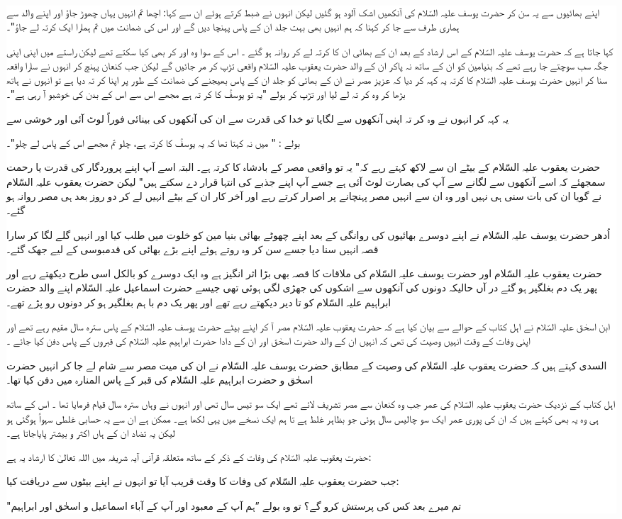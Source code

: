  اپنے بھائیوں سے یہ سن کر حضرت یوسف علیہ السّلام کی آنکھیں اشک آلود ہو گئیں لیکن انہوں نے ضبط کرتے ہوئے ان سے کہا: اچھا تم انہیں یہاں چھوڑ جاؤ اور اپنے والد سے ہماری طرف سے جا کر کہنا کہ ہم انہیں بھی بہت جلد ان کے پاس پہنچا دیں گے اور اس کی ضمانت میں تم ہمارا ایک کرتہ لے جاؤ"۔

کہا جاتا ہے کہ حضرت یوسف علیہ السّلام کے اس ارشاد کے بعد ان کے بھائی ان کا کرتہ لے کر روانہ ہو گئے ۔ اس کے سوا وہ اور کر بھی کیا سکتے تھے لیکن راستے میں اپنی اپنی جگہ سب سوچتے جا رہے تھے کہ بنیامین کو ان کے ساتھ نہ پاکر ان کے والد حضرت یعقوب علیہ السّلام واقعی تڑپ کر مر جائیں گے لیکن جب کنعان پہنچ کر انہوں نے سارا واقعہ سنا کر انہیں حضرت یوسف علیہ السّلام کا کرتہ یہ کہہ کر دیا کہ عزیز مصر نے ان کے بھائی کو جلد ان کے پاس بھیجنے کی ضمانت کے طور پر اپنا کر تہ دیا ہے تو انہوں نے ہاتھ بڑھا کر وہ کر تہ لے لیا اور تڑپ کر بولے "یہ تو یوسفؑ  کا کر تہ ہے مجھے اس سے اس کے بدن کی خوشبو آ رہی ہے"۔ 

یہ کہہ کر انہوں نے وہ کر تہ اپنی آنکھوں سے لگایا تو خدا کی قدرت سے ان کی آنکھوں کی بینائی فوراً  لوٹ آئی اور خوشی سے

بولے : " میں نہ کہتا تھا کہ یہ یوسفؑ  کا کرتہ ہے، چلو تم مجھے اس کے پاس لے چلو"۔

حضرت یعقوب علیہ السّلام کے بیٹے ان سے لاکھ کہتے رہے کہ" یہ تو واقعی مصر کے بادشاہ کا کرتہ ہے۔ البتہ اسے آپ اپنے پروردگار کی قدرت یا رحمت سمجھئے کہ اسے آنکھوں سے لگانے سے آپ کی بصارت لوٹ آئی ہے جسے آپ اپنے جذبے کی انتہا قرار دے سکتے ہیں" لیکن حضرت یعقوب علیہ السّلام نے گویا ان کی بات سنی ہی نہیں اور وہ ان سے انہیں مصر پہنچانے پر اصرار کرتے رہے اور آخر کار ان کے بیٹے انہیں لے کر دو روز بعد ہی مصر روانہ ہو گئے۔

 اُدھر حضرت یوسف علیہ السّلام نے اپنے دوسرے بھائیوں کی روانگی کے بعد اپنے چھوٹے بھائی بنیا مین کو خلوت میں طلب کیا اور انہیں گلے لگا کر سارا قصہ انہیں سنا دیا جسے سن کر وہ روتے ہوئے اپنے بڑے بھائی کی قدمبوسی کے لیے جھک گئے۔ 

حضرت یعقوب علیہ السّلام اور حضرت یوسف علیہ السّلام کی ملاقات کا قصہ بھی بڑا اثر انگیز ہے وہ ایک دوسرے کو بالکل اسی طرح دیکھتے رہے اور پھر یک دم بغلگیر ہو گئے در آں حالیکہ دونوں کی آنکھوں سے اشکوں کی جھڑی لگی ہوئی تھی جیسے حضرت اسماعیل علیہ السّلام اپنے والد حضرت ابراہیم علیہ السّلام کو تا دیر دیکھتے رہے تھے اور پھر یک دم با ہم بغلگیر ہو کر دونوں رو پڑے تھے۔

 ابن اسحٰق علیہ السّلام نے اہل کتاب کے حوالے سے بیان کیا ہے کہ حضرت یعقوب علیہ السّلام مصر آ کر اپنے بیٹے حضرت یوسف علیہ السّلام کے پاس سترہ سال مقیم رہے تھے اور اپنی وفات کے وقت انہیں وصیت کی تھی کہ انہیں ان کے والد حضرت اسحٰق اور ان کے دادا حضرت ابراہیم علیہ السّلام کی قبروں کے پاس دفن کیا جائے ۔

 السدی کہتے ہیں کہ حضرت یعقوب علیہ السّلام کی وصیت کے مطابق حضرت یوسف علیہ السّلام نے ان کی میت مصر سے شام لے جا کر انہیں حضرت اسحٰق و حضرت ابراہیم علیہ السّلام کی قبر کے پاس المنارہ میں دفن کیا تھا۔ 

اہل کتاب کے نزدیک حضرت یعقوب علیہ السّلام کی عمر جب وہ کنعان سے مصر تشریف لائے تھے ایک سو تیس سال تھی اور انہوں نے وہاں سترہ سال قیام فرمایا تھا ۔ اس کے ساتھ ہی وہ یہ بھی کہتے ہیں کہ ان کی پوری عمر ایک سو چالیس سال ہوئی جو بظاہر غلط ہے تا ہم ایک نسخے میں یہی لکھا ہے۔ ممکن ہے ان سے یہ حسابی غلطی سہواً ہوگئی ہو لیکن یہ تضاد ان کے ہاں اکثر و بیشتر پایاجاتا ہے۔

حضرت یعقوب علیہ السّلام کی وفات کے ذکر کے ساتھ متعلقہ قرآنی آیہ شریفہ میں اللہ تعالیٰ کا ارشاد یہ ہے: 

جب حضرت یعقوب علیہ السّلام کی وفات کا وقت قریب آیا تو انہوں نے اپنے بیٹوں سے دریافت کیا: 

"تم میرے بعد کس کی پرستش کرو گے؟ تو وہ بولے ”ہم آپ کے معبود اور آپ کے آباء اسماعیل و اسحٰق اور ابراہیم